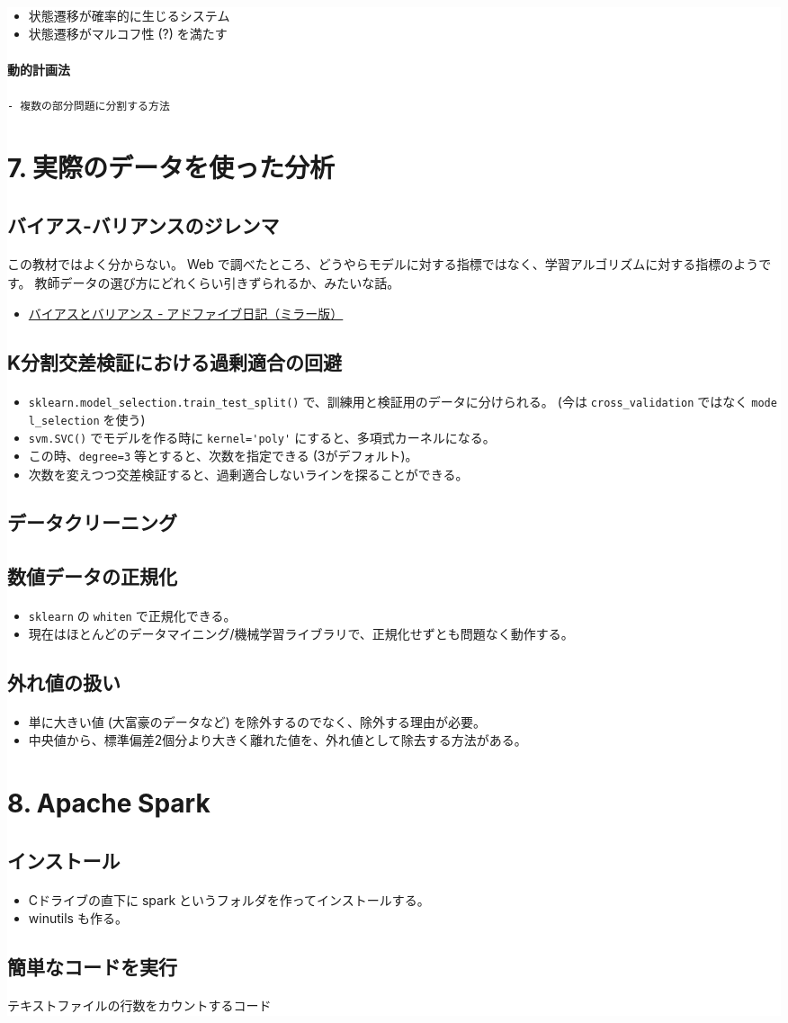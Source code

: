 - 状態遷移が確率的に生じるシステム
- 状態遷移がマルコフ性 (?) を満たす

#### 動的計画法

    - 複数の部分問題に分割する方法

# 7. 実際のデータを使った分析

## バイアス-バリアンスのジレンマ

この教材ではよく分からない。
Web で調べたところ、どうやらモデルに対する指標ではなく、学習アルゴリズムに対する指標のようです。
教師データの選び方にどれくらい引きずられるか、みたいな話。

- [バイアスとバリアンス - アドファイブ日記（ミラー版）](http://chiral.hatenablog.com/entry/20130906/1378438914)

## K分割交差検証における過剰適合の回避

- `sklearn.model_selection.train_test_split()` で、訓練用と検証用のデータに分けられる。
(今は `cross_validation` ではなく `model_selection` を使う)
- `svm.SVC()` でモデルを作る時に `kernel='poly'` にすると、多項式カーネルになる。
- この時、`degree=3` 等とすると、次数を指定できる (3がデフォルト)。
- 次数を変えつつ交差検証すると、過剰適合しないラインを探ることができる。

## データクリーニング

## 数値データの正規化

- `sklearn` の `whiten` で正規化できる。
- 現在はほとんどのデータマイニング/機械学習ライブラリで、正規化せずとも問題なく動作する。

## 外れ値の扱い

- 単に大きい値 (大富豪のデータなど) を除外するのでなく、除外する理由が必要。
- 中央値から、標準偏差2個分より大きく離れた値を、外れ値として除去する方法がある。

# 8. Apache Spark

## インストール

- Cドライブの直下に spark というフォルダを作ってインストールする。
- winutils も作る。

## 簡単なコードを実行

テキストファイルの行数をカウントするコード
